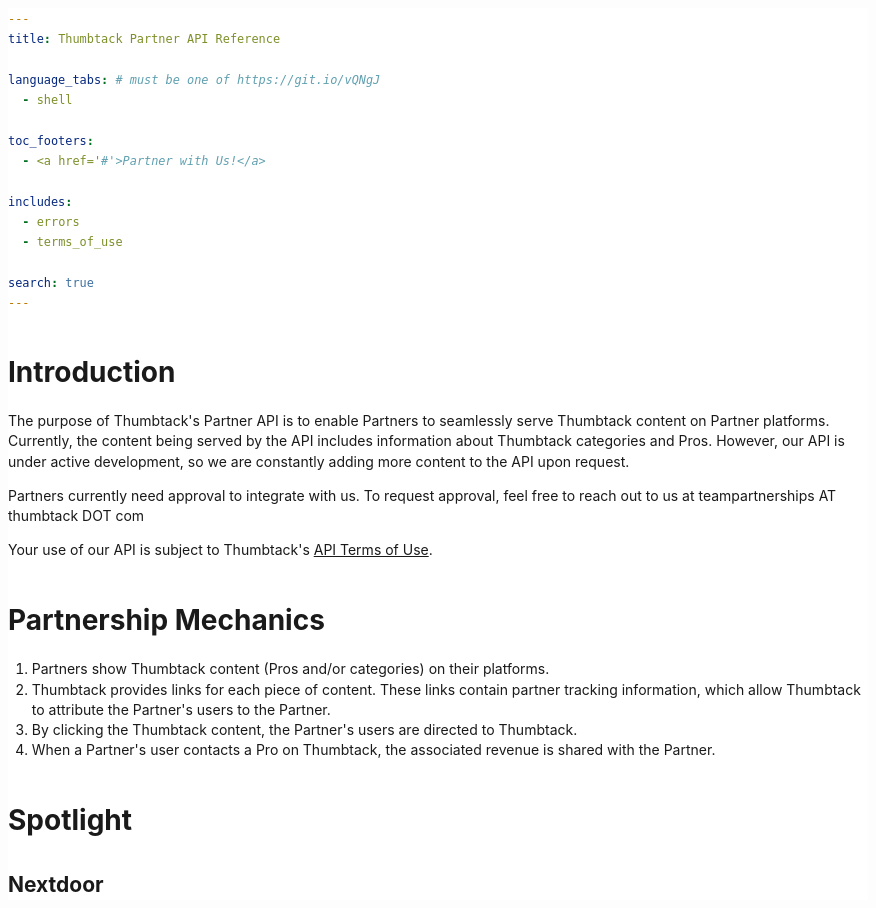 ```yaml
---
title: Thumbtack Partner API Reference

language_tabs: # must be one of https://git.io/vQNgJ
  - shell

toc_footers:
  - <a href='#'>Partner with Us!</a>

includes:
  - errors
  - terms_of_use

search: true
---
```


# Introduction

The purpose of Thumbtack's Partner API is to enable Partners to seamlessly serve Thumbtack content on Partner
platforms. Currently, the content being served by the API includes information about Thumbtack categories and Pros.
However, our API is under active development, so we are constantly adding more content to the API upon request.  

Partners currently need approval to integrate with us. To request approval, feel free to reach out to us at teampartnerships AT thumbtack DOT com

Your use of our API is subject to Thumbtack's <a href='#api-terms-of-use'>API Terms of Use</a>.

# Partnership Mechanics

1. Partners show Thumbtack content (Pros and/or categories) on their platforms.   
2. Thumbtack provides links for each piece of content. These links contain partner tracking information, which allow
Thumbtack to attribute the Partner's users to the Partner.  
3. By clicking the Thumbtack content, the Partner's users are directed to Thumbtack.   
4. When a Partner's user contacts a Pro on Thumbtack, the associated revenue is shared with the Partner.  

# Spotlight
## Nextdoor
